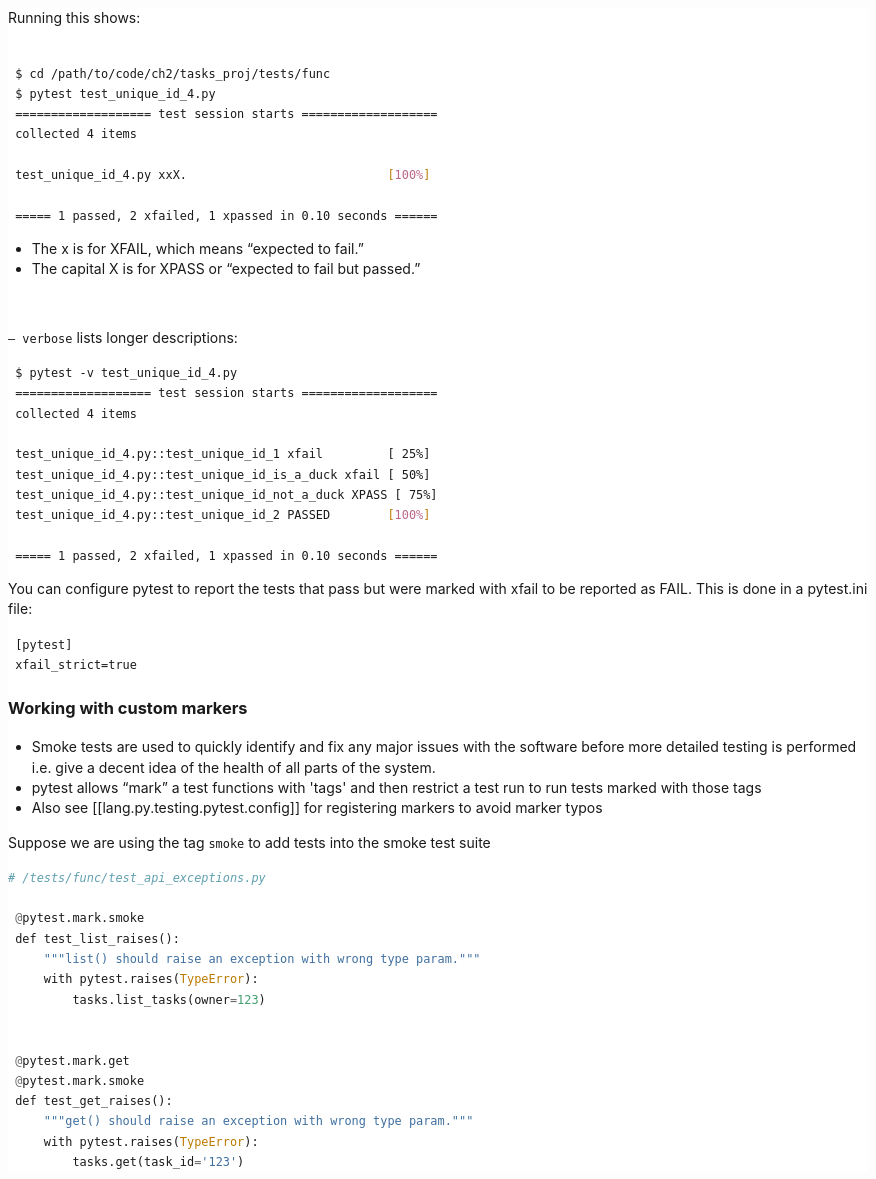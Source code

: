 Running this shows:

``` sh

​ ​$ ​​cd​​ ​​/path/to/code/ch2/tasks_proj/tests/func​
​ ​$ ​​pytest​​ ​​test_unique_id_4.py​
​ =================== test session starts ===================
​ collected 4 items
​
​ test_unique_id_4.py xxX.                            [100%]
​
​ ===== 1 passed, 2 xfailed, 1 xpassed in 0.10 seconds ======
```

- The x is for XFAIL, which means “expected to fail.”
- The capital X is for XPASS or “expected to fail but passed.”

<br>

`— verbose` lists longer descriptions:

``` sh
​ ​$ ​​pytest​​ ​​-v​​ ​​test_unique_id_4.py​
​ =================== test session starts ===================
​ collected 4 items
​
​ test_unique_id_4.py::test_unique_id_1 xfail         [ 25%]
​ test_unique_id_4.py::test_unique_id_is_a_duck xfail [ 50%]
​ test_unique_id_4.py::test_unique_id_not_a_duck XPASS [ 75%]
​ test_unique_id_4.py::test_unique_id_2 PASSED        [100%]
​
​ ===== 1 passed, 2 xfailed, 1 xpassed in 0.10 seconds ======
```

You can configure pytest to report the tests that pass but were marked with xfail to be reported as FAIL. This is done in a pytest.ini file:

``` raw
​ [pytest]
​ xfail_strict=true
```

### Working with custom markers

- Smoke tests are used to quickly identify and fix any major issues with the software before more detailed testing is performed i.e. give a decent idea of the health of all parts of the system.
- pytest allows “mark” a test functions with 'tags' and then restrict a test run to run tests marked with those tags
- Also see [[lang.py.testing.pytest.config]] for registering markers to avoid marker typos

Suppose we are using the tag `smoke` to add tests into the smoke test suite

``` py
# /tests/func/test_api_exceptions.py

​ @pytest.mark.smoke
​ ​def​ ​test_list_raises​():
​     ​"""list() should raise an exception with wrong type param."""​
​     ​with​ pytest.raises(TypeError):
​         tasks.list_tasks(owner=123)
​ 
​ 
​ @pytest.mark.get
​ @pytest.mark.smoke
​ ​def​ ​test_get_raises​():
​     ​"""get() should raise an exception with wrong type param."""​
​     ​with​ pytest.raises(TypeError):
​         tasks.get(task_id=​'123'​)
```
